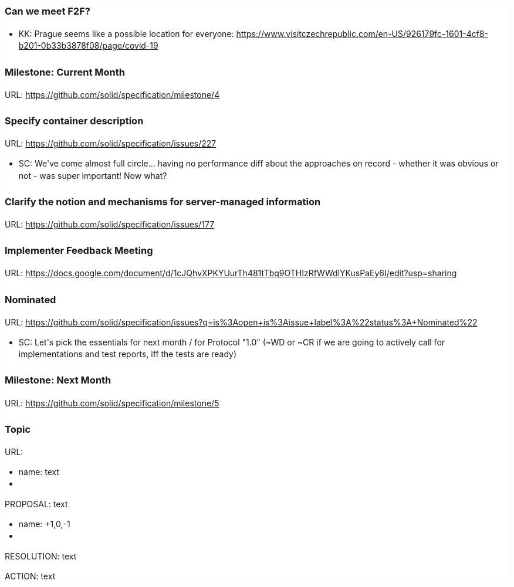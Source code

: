 
### Can we meet F2F?

* KK: Prague seems like a possible location for everyone: https://www.visitczechrepublic.com/en-US/926179fc-1601-4cf8-b201-0b33b3878f08/page/covid-19


### Milestone: Current Month
URL: https://github.com/solid/specification/milestone/4

### Specify container description
URL: https://github.com/solid/specification/issues/227

* SC: We've come almost full circle... having no performance diff about the approaches on record - whether it was obvious or not - was super important! Now what? 

### Clarify the notion and mechanisms for server-managed information
URL: https://github.com/solid/specification/issues/177

### Implementer Feedback Meeting
URL: https://docs.google.com/document/d/1cJQhvXPKYUurTh481tTbq9OTHIzRfWWdlYKusPaEy6I/edit?usp=sharing

### Nominated
URL: https://github.com/solid/specification/issues?q=is%3Aopen+is%3Aissue+label%3A%22status%3A+Nominated%22

* SC: Let's pick the essentials for next month / for Protocol "1.0" (~WD or ~CR if we are going to actively call for implementations and test reports, iff the tests are ready)


### Milestone: Next Month
URL: https://github.com/solid/specification/milestone/5




### Topic
URL:

* name: text
* 

PROPOSAL: text
* name: +1,0,-1
* 

RESOLUTION: text

ACTION: text
